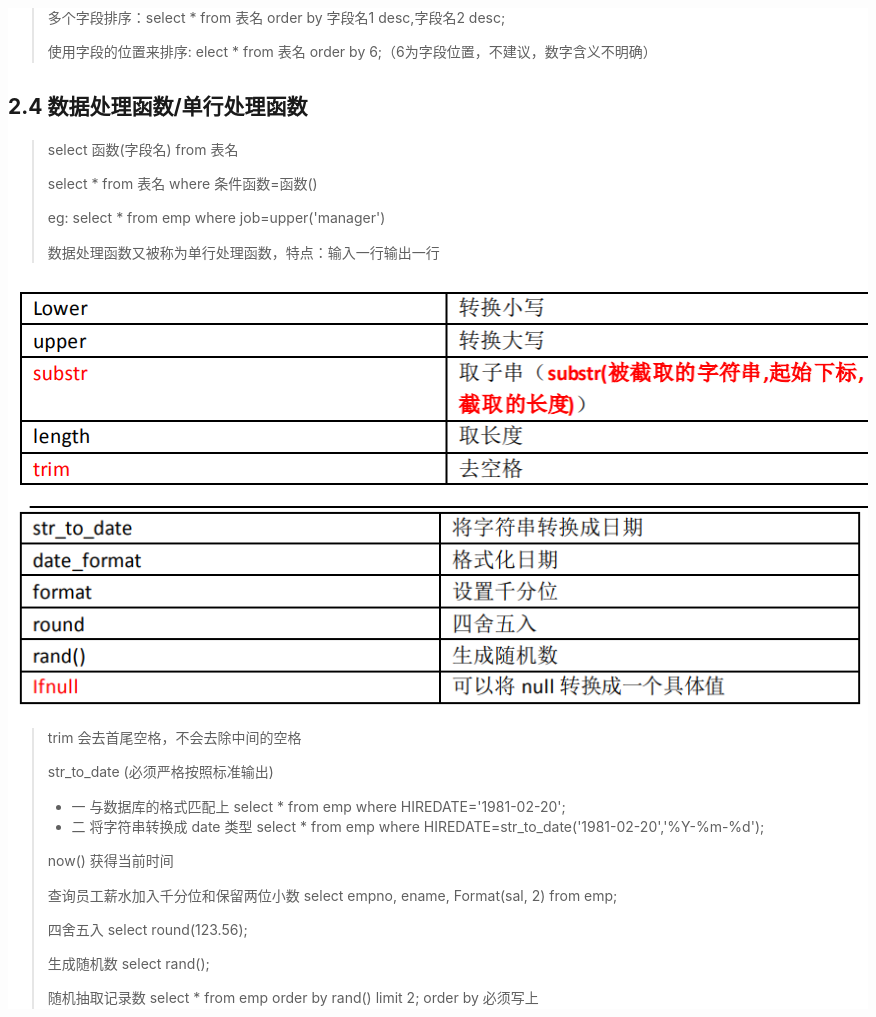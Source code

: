 

> 多个字段排序：select * from 表名 order by 字段名1 desc,字段名2 desc; 
>
> 使用字段的位置来排序: elect * from 表名 order by 6;（6为字段位置，不建议，数字含义不明确）



## 2.4 数据处理函数/单行处理函数

> select 函数(字段名) from 表名 
>
> select * from 表名 where 条件函数=函数()
>
> eg: select * from emp where job=upper('manager')
>
> 数据处理函数又被称为单行处理函数，特点：输入一行输出一行



![](图表\数据处理函数1.png)

![](图表\数据处理函数2.png)



> trim 会去首尾空格，不会去除中间的空格
>
> str_to_date (必须严格按照标准输出)
>
> * 一 与数据库的格式匹配上   select * from emp where HIREDATE='1981-02-20';
> * 二 将字符串转换成 date 类型  select * from emp where HIREDATE=str_to_date('1981-02-20','%Y-%m-%d');
>
> now() 获得当前时间
>
> 查询员工薪水加入千分位和保留两位小数 select empno, ename, Format(sal, 2) from emp;
>
> 四舍五入   select round(123.56);
>
> 生成随机数  select rand();
>
> 随机抽取记录数 select * from emp order by rand() limit 2; order by 必须写上
